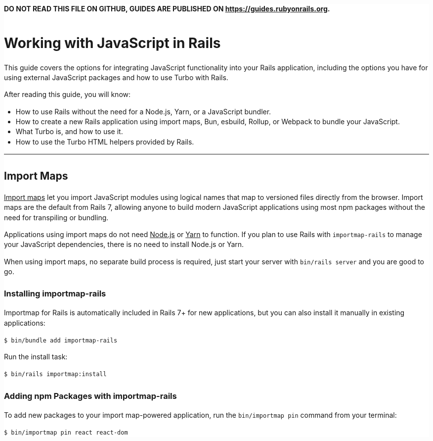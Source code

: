 **DO NOT READ THIS FILE ON GITHUB, GUIDES ARE PUBLISHED ON <https://guides.rubyonrails.org>.**

Working with JavaScript in Rails
================================

This guide covers the options for integrating JavaScript functionality into your Rails application,
including the options you have for using external JavaScript packages and how to use Turbo with
Rails.

After reading this guide, you will know:

* How to use Rails without the need for a Node.js, Yarn, or a JavaScript bundler.
* How to create a new Rails application using import maps, Bun, esbuild, Rollup, or Webpack to bundle
  your JavaScript.
* What Turbo is, and how to use it.
* How to use the Turbo HTML helpers provided by Rails.

--------------------------------------------------------------------------------

Import Maps
-----------

[Import maps](https://github.com/rails/importmap-rails) let you import JavaScript modules using
logical names that map to versioned files directly from the browser. Import maps are the default
from Rails 7, allowing anyone to build modern JavaScript applications using most npm packages
without the need for transpiling or bundling.

Applications using import maps do not need [Node.js](https://nodejs.org/en/) or
[Yarn](https://yarnpkg.com/) to function. If you plan to use Rails with `importmap-rails` to
manage your JavaScript dependencies, there is no need to install Node.js or Yarn.

When using import maps, no separate build process is required, just start your server with
`bin/rails server` and you are good to go.

### Installing importmap-rails

Importmap for Rails is automatically included in Rails 7+ for new applications, but you can also install it manually in existing applications:

```bash
$ bin/bundle add importmap-rails
```

Run the install task:

```bash
$ bin/rails importmap:install
```

### Adding npm Packages with importmap-rails

To add new packages to your import map-powered application, run the `bin/importmap pin` command
from your terminal:

```bash
$ bin/importmap pin react react-dom
```
